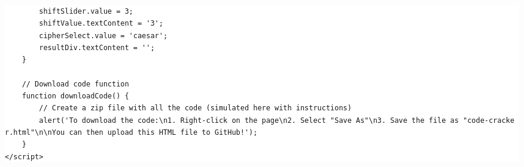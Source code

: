             shiftSlider.value = 3;
            shiftValue.textContent = '3';
            cipherSelect.value = 'caesar';
            resultDiv.textContent = '';
        }
        
        // Download code function
        function downloadCode() {
            // Create a zip file with all the code (simulated here with instructions)
            alert('To download the code:\n1. Right-click on the page\n2. Select "Save As"\n3. Save the file as "code-cracker.html"\n\nYou can then upload this HTML file to GitHub!');
        }
    </script>
</body>
</html>
